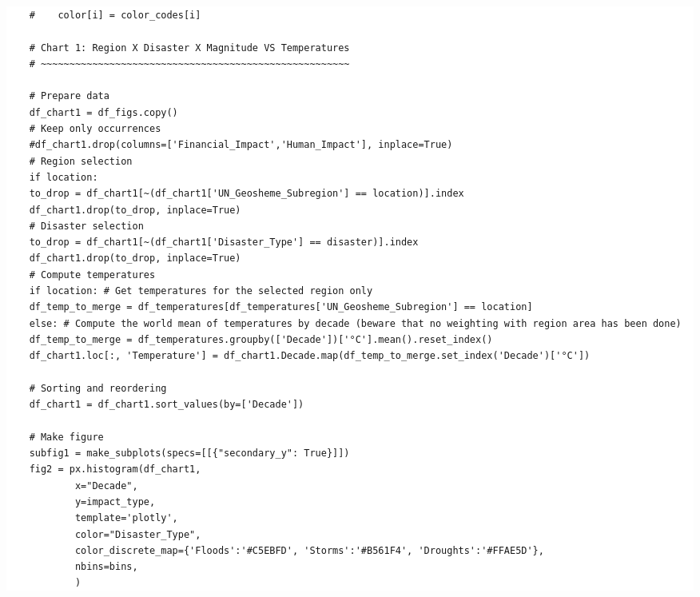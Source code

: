         #    color[i] = color_codes[i]
    
        # Chart 1: Region X Disaster X Magnitude VS Temperatures
        # ~~~~~~~~~~~~~~~~~~~~~~~~~~~~~~~~~~~~~~~~~~~~~~~~~~~~~~
    
        # Prepare data
        df_chart1 = df_figs.copy()
        # Keep only occurrences
        #df_chart1.drop(columns=['Financial_Impact','Human_Impact'], inplace=True)
        # Region selection
        if location:
    	to_drop = df_chart1[~(df_chart1['UN_Geosheme_Subregion'] == location)].index
    	df_chart1.drop(to_drop, inplace=True)
        # Disaster selection
        to_drop = df_chart1[~(df_chart1['Disaster_Type'] == disaster)].index
        df_chart1.drop(to_drop, inplace=True)
        # Compute temperatures
        if location: # Get temperatures for the selected region only
    	df_temp_to_merge = df_temperatures[df_temperatures['UN_Geosheme_Subregion'] == location]
        else: # Compute the world mean of temperatures by decade (beware that no weighting with region area has been done)
    	df_temp_to_merge = df_temperatures.groupby(['Decade'])['°C'].mean().reset_index()
        df_chart1.loc[:, 'Temperature'] = df_chart1.Decade.map(df_temp_to_merge.set_index('Decade')['°C'])
    
        # Sorting and reordering
        df_chart1 = df_chart1.sort_values(by=['Decade'])
    
        # Make figure
        subfig1 = make_subplots(specs=[[{"secondary_y": True}]])
        fig2 = px.histogram(df_chart1,
    			x="Decade",
    			y=impact_type,
    			template='plotly',
    			color="Disaster_Type",
    			color_discrete_map={'Floods':'#C5EBFD', 'Storms':'#B561F4', 'Droughts':'#FFAE5D'},
    			nbins=bins,
    			)
    